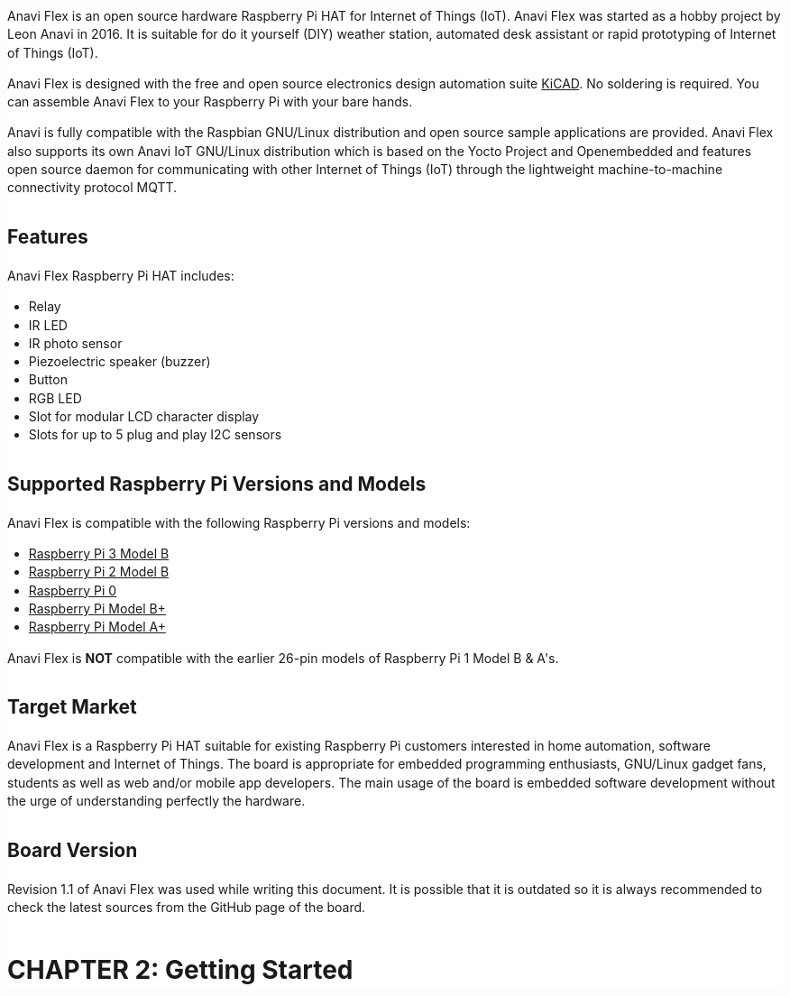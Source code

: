 Anavi Flex is an open source hardware Raspberry Pi HAT for Internet of Things (IoT). Anavi Flex was started as a hobby project by Leon Anavi in 2016. It is suitable for do it yourself (DIY) weather station, automated desk assistant or rapid prototyping of Internet of Things (IoT).

Anavi Flex is designed with the free and open source electronics design automation suite [KiCAD](http://kicad-pcb.org/). No soldering is required. You can assemble Anavi Flex to your Raspberry Pi with your bare hands.

Anavi is fully compatible with the Raspbian GNU/Linux distribution and open source sample applications are provided. Anavi Flex also supports its own Anavi IoT GNU/Linux distribution which is based on the Yocto Project and Openembedded and features open source daemon for communicating with other Internet of Things (IoT) through the lightweight machine-to-machine connectivity protocol MQTT.

## Features

Anavi Flex Raspberry Pi HAT includes:

* Relay
* IR LED
* IR photo sensor
* Piezoelectric speaker (buzzer)
* Button
* RGB LED
* Slot for modular LCD character display
* Slots for up to 5 plug and play I2C sensors

## Supported Raspberry Pi Versions and Models

Anavi Flex is compatible with the following Raspberry Pi versions and models:

* [Raspberry Pi 3 Model B](https://www.raspberrypi.org/products/raspberry-pi-3-model-b/)
* [Raspberry Pi 2 Model B](https://www.raspberrypi.org/products/raspberry-pi-2-model-b/)
* [Raspberry Pi 0](https://www.raspberrypi.org/products/pi-zero/)
* [Raspberry Pi Model B+](https://www.raspberrypi.org/products/model-b-plus/)
* [Raspberry Pi Model A+](https://www.raspberrypi.org/products/model-a-plus/)

Anavi Flex is **NOT** compatible with the earlier 26-pin models of Raspberry Pi 1 Model B & A's.

## Target Market

Anavi Flex is a Raspberry Pi HAT suitable for existing Raspberry Pi customers interested in home automation, software development and Internet of Things. The board is appropriate for embedded programming enthusiasts, GNU/Linux gadget fans, students as well as web and/or mobile app developers. The main usage of the board is embedded software development without the urge of understanding perfectly the hardware.

## Board Version

Revision 1.1 of Anavi Flex was used while writing this document. It is possible that it is outdated so it is always recommended to check the latest sources from the GitHub page of the board.

# CHAPTER 2: Getting Started
